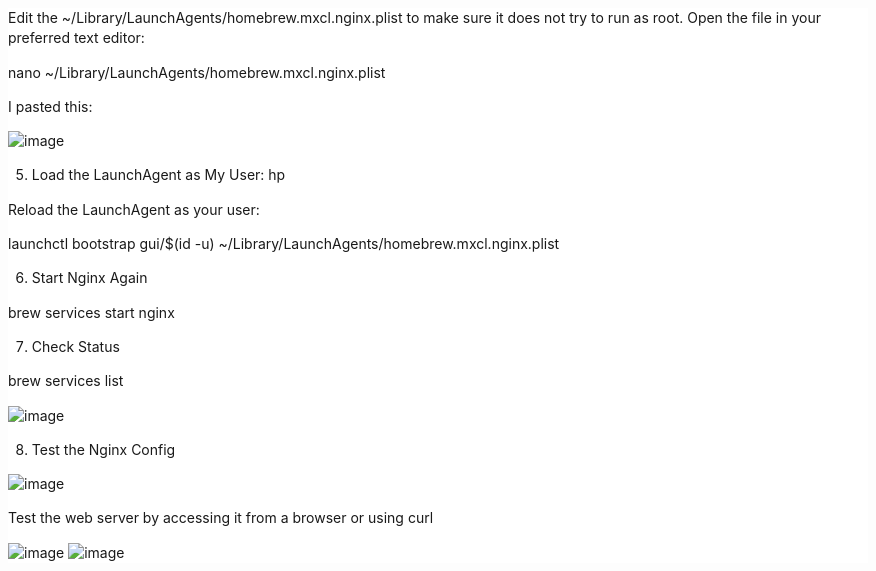 Edit the ~/Library/LaunchAgents/homebrew.mxcl.nginx.plist to make sure it does not try to run as root. Open the file in your preferred text editor:

nano ~/Library/LaunchAgents/homebrew.mxcl.nginx.plist

I pasted this: 

<img width="468" alt="image" src="https://github.com/user-attachments/assets/2b4f148c-28f5-4d46-b5c7-0379b0533b61">

5.	Load the LaunchAgent as My User: hp

Reload the LaunchAgent as your user:

launchctl bootstrap gui/$(id -u) ~/Library/LaunchAgents/homebrew.mxcl.nginx.plist

6.	Start Nginx Again

brew services start nginx

7.	Check Status

brew services list

<img width="468" alt="image" src="https://github.com/user-attachments/assets/f000ecea-39dd-4c05-8131-0c2fff7534a3">

8.	Test the Nginx Config

<img width="468" alt="image" src="https://github.com/user-attachments/assets/9210d8df-50bc-48ad-a835-e5afb60e448a">

Test the web server by accessing it from a browser or using curl

<img width="468" alt="image" src="https://github.com/user-attachments/assets/fe97845e-393a-4370-bb7b-ba3aedc8d1d8">

<img width="468" alt="image" src="https://github.com/user-attachments/assets/ea3c8dfc-434c-479b-a383-e99927d48e4a">


























